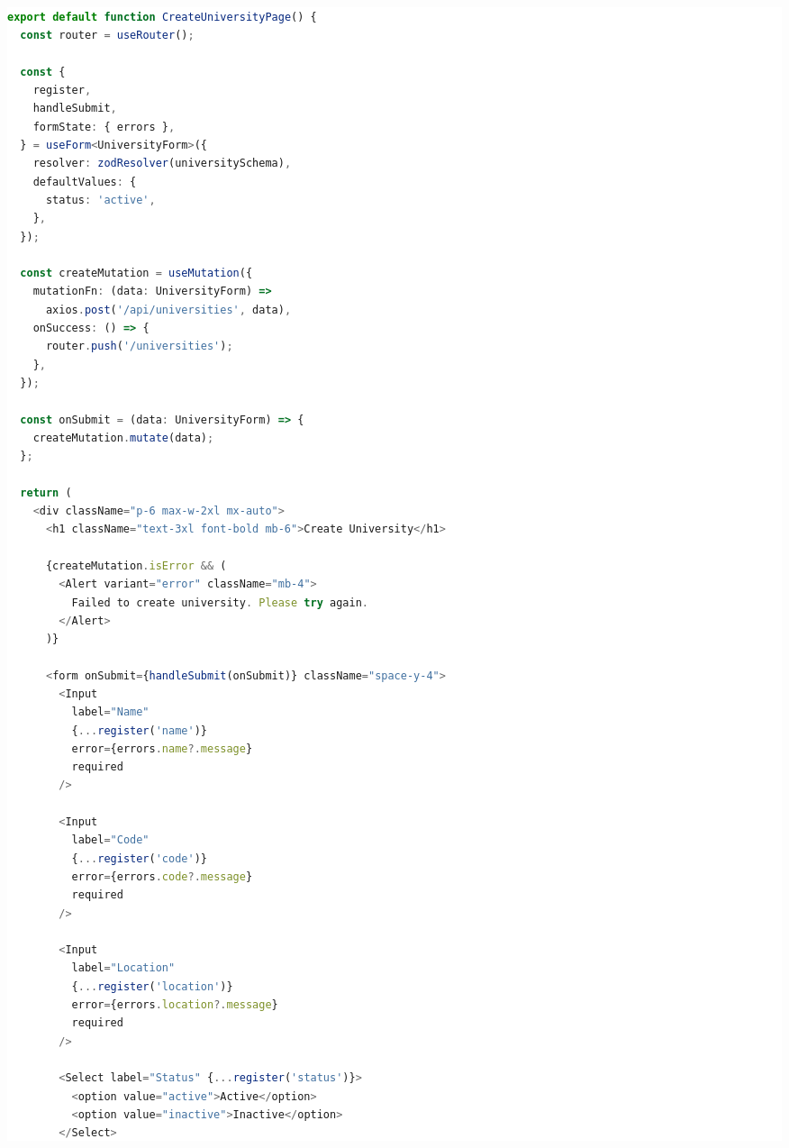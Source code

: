```typescript
export default function CreateUniversityPage() {
  const router = useRouter();

  const {
    register,
    handleSubmit,
    formState: { errors },
  } = useForm<UniversityForm>({
    resolver: zodResolver(universitySchema),
    defaultValues: {
      status: 'active',
    },
  });

  const createMutation = useMutation({
    mutationFn: (data: UniversityForm) =>
      axios.post('/api/universities', data),
    onSuccess: () => {
      router.push('/universities');
    },
  });

  const onSubmit = (data: UniversityForm) => {
    createMutation.mutate(data);
  };

  return (
    <div className="p-6 max-w-2xl mx-auto">
      <h1 className="text-3xl font-bold mb-6">Create University</h1>

      {createMutation.isError && (
        <Alert variant="error" className="mb-4">
          Failed to create university. Please try again.
        </Alert>
      )}

      <form onSubmit={handleSubmit(onSubmit)} className="space-y-4">
        <Input
          label="Name"
          {...register('name')}
          error={errors.name?.message}
          required
        />

        <Input
          label="Code"
          {...register('code')}
          error={errors.code?.message}
          required
        />

        <Input
          label="Location"
          {...register('location')}
          error={errors.location?.message}
          required
        />

        <Select label="Status" {...register('status')}>
          <option value="active">Active</option>
          <option value="inactive">Inactive</option>
        </Select>

```